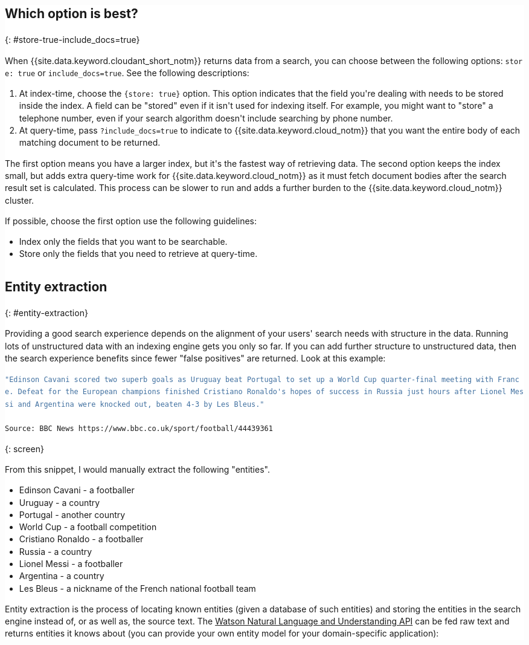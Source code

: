 ## Which option is best? 
{: #store-true-include_docs=true}

When {{site.data.keyword.cloudant_short_notm}} returns data from a search, you can choose between the following options: `store: true` or `include_docs=true`. See the following descriptions: 

1. At index-time, choose the `{store: true}` option. This option indicates that the field you're dealing with needs to be stored inside the index. A field can be "stored" even if it isn't used for indexing itself. For example, you might want to "store" a telephone number, even if your search algorithm doesn't include searching by phone number. 
2. At query-time, pass `?include_docs=true` to indicate to {{site.data.keyword.cloud_notm}} that you want the entire body of each matching document to be returned.

The first option means you have a larger index, but it's the fastest way of retrieving data. The second option keeps the index small, but adds extra query-time work for {{site.data.keyword.cloud_notm}} as it must fetch document bodies after the search result set is calculated. This process can be slower to run and adds a further burden to the {{site.data.keyword.cloud_notm}} cluster.

If possible, choose the first option use the following guidelines: 

- Index only the fields that you want to be searchable.
- Store only the fields that you need to retrieve at query-time.

## Entity extraction
{: #entity-extraction}

Providing a good search experience depends on the alignment of your users' search needs with structure in the data. Running lots of unstructured data with an indexing engine gets you only so far. If you can add further structure to unstructured data, then the search experience benefits since fewer "false positives" are returned. Look at this example:

```sh
"Edinson Cavani scored two superb goals as Uruguay beat Portugal to set up a World Cup quarter-final meeting with France. Defeat for the European champions finished Cristiano Ronaldo's hopes of success in Russia just hours after Lionel Messi and Argentina were knocked out, beaten 4-3 by Les Bleus."

Source: BBC News https://www.bbc.co.uk/sport/football/44439361
```
{: screen}

From this snippet, I would manually extract the following "entities".

- Edinson Cavani - a footballer
- Uruguay - a country
- Portugal - another country
- World Cup - a football competition
- Cristiano Ronaldo - a footballer
- Russia - a country
- Lionel Messi - a footballer 
- Argentina - a country
- Les Bleus - a nickname of the French national football team

Entity extraction is the process of locating known entities (given a database of such entities) and storing the entities in the search engine instead of, or as well as, the source text. The [Watson Natural Language and Understanding API](https://www.ibm.com/watson/services/natural-language-understanding/) can be fed raw text and returns entities it knows about (you can provide your own entity model for your domain-specific application):
